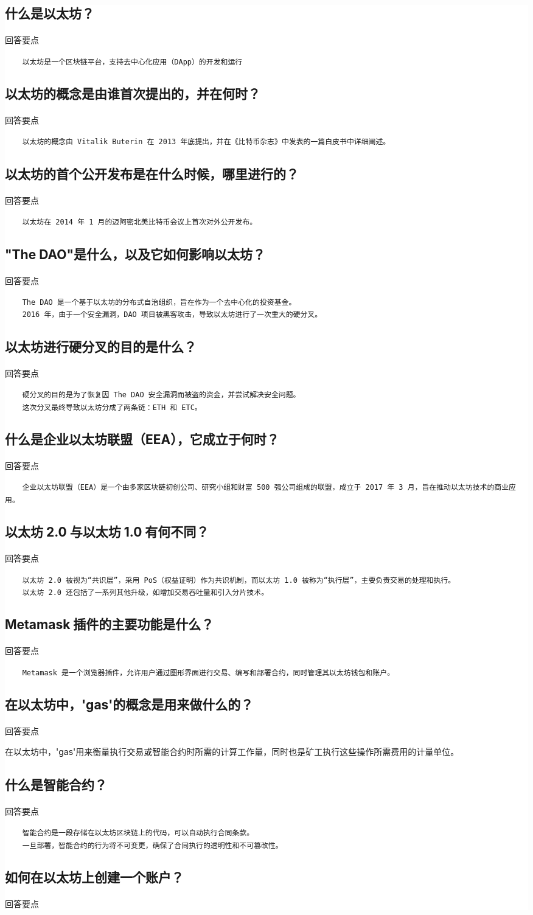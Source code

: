 ## 什么是以太坊？
回答要点

        以太坊是一个区块链平台，支持去中心化应用（DApp）的开发和运行
## 以太坊的概念是由谁首次提出的，并在何时？
回答要点

        以太坊的概念由 Vitalik Buterin 在 2013 年底提出，并在《比特币杂志》中发表的一篇白皮书中详细阐述。
## 以太坊的首个公开发布是在什么时候，哪里进行的？
回答要点

        以太坊在 2014 年 1 月的迈阿密北美比特币会议上首次对外公开发布。
## "The DAO"是什么，以及它如何影响以太坊？
回答要点

        The DAO 是一个基于以太坊的分布式自治组织，旨在作为一个去中心化的投资基金。
        2016 年，由于一个安全漏洞，DAO 项目被黑客攻击，导致以太坊进行了一次重大的硬分叉。
## 以太坊进行硬分叉的目的是什么？
回答要点

        硬分叉的目的是为了恢复因 The DAO 安全漏洞而被盗的资金，并尝试解决安全问题。
        这次分叉最终导致以太坊分成了两条链：ETH 和 ETC。
## 什么是企业以太坊联盟（EEA），它成立于何时？
回答要点

        企业以太坊联盟（EEA）是一个由多家区块链初创公司、研究小组和财富 500 强公司组成的联盟，成立于 2017 年 3 月，旨在推动以太坊技术的商业应用。
## 以太坊 2.0 与以太坊 1.0 有何不同？
回答要点

        以太坊 2.0 被视为“共识层”，采用 PoS（权益证明）作为共识机制，而以太坊 1.0 被称为“执行层”，主要负责交易的处理和执行。
        以太坊 2.0 还包括了一系列其他升级，如增加交易吞吐量和引入分片技术。
## Metamask 插件的主要功能是什么？
回答要点

        Metamask 是一个浏览器插件，允许用户通过图形界面进行交易、编写和部署合约，同时管理其以太坊钱包和账户。
## 在以太坊中，'gas'的概念是用来做什么的？
回答要点

在以太坊中，'gas'用来衡量执行交易或智能合约时所需的计算工作量，同时也是矿工执行这些操作所需费用的计量单位。
## 什么是智能合约？
回答要点

        智能合约是一段存储在以太坊区块链上的代码，可以自动执行合同条款。
        一旦部署，智能合约的行为将不可变更，确保了合同执行的透明性和不可篡改性。
## 如何在以太坊上创建一个账户？
回答要点
